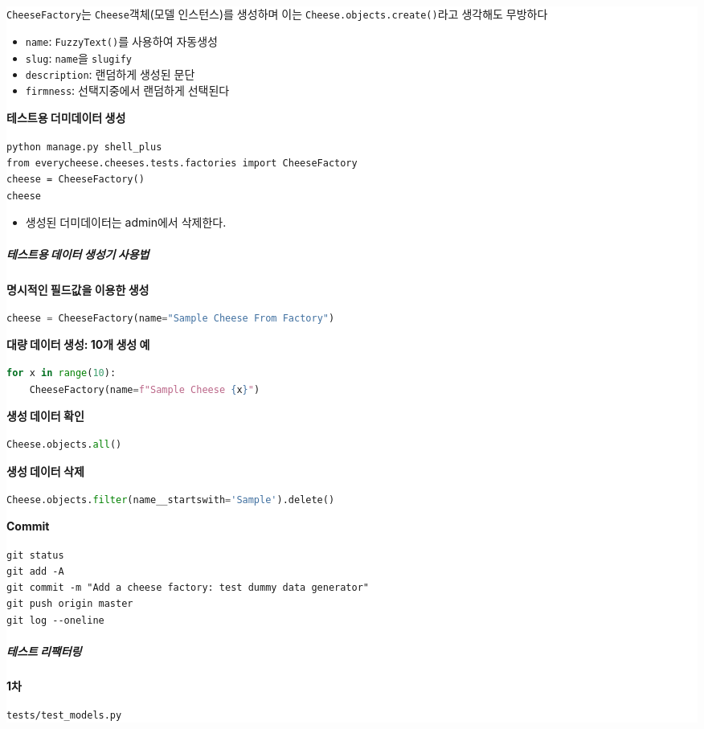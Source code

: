 `CheeseFactory`는 `Cheese`객체(모델 인스턴스)를 생성하며 이는 `Cheese.objects.create()`라고 생각해도 무방하다

- `name`: `FuzzyText()`를 사용하여 자동생성
- `slug`: `name`을 `slugify`
- `description`: 랜덤하게 생성된 문단
- `firmness`: 선택지중에서 랜덤하게 선택된다

**테스트용 더미데이터 생성**

```
python manage.py shell_plus
from everycheese.cheeses.tests.factories import CheeseFactory
cheese = CheeseFactory()
cheese
```

- 생성된 더미데이터는 admin에서 삭제한다.

##### 테스트용 데이터 생성기 사용법

**명시적인 필드값을 이용한 생성**

```python
cheese = CheeseFactory(name="Sample Cheese From Factory")
```

**대량 데이터 생성: 10개 생성 예**

```python
for x in range(10):
	CheeseFactory(name=f"Sample Cheese {x}")
```

**생성 데이터 확인**

```python
Cheese.objects.all()
```

**생성 데이터 삭제**

```python
Cheese.objects.filter(name__startswith='Sample').delete()
```



**Commit**

```
git status
git add -A
git commit -m "Add a cheese factory: test dummy data generator"
git push origin master
git log --oneline
```

##### 테스트 리팩터링

**1차**

`tests/test_models.py`
